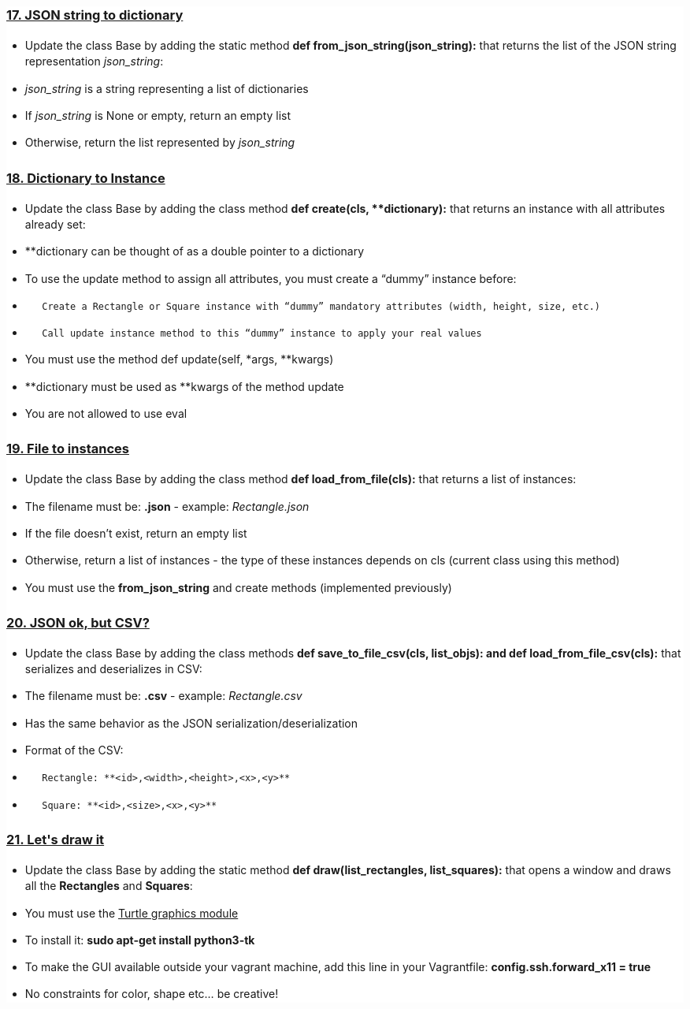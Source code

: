 
### [17. JSON string to dictionary](./models/base.py)
* Update the class Base by adding the static method **def from_json_string(json_string):** that returns the list of the JSON string representation *json_string*:


*    *json_string* is a string representing a list of dictionaries
*    If *json_string* is None or empty, return an empty list
*    Otherwise, return the list represented by *json_string*


### [18. Dictionary to Instance](./models/base.py)
* Update the class Base by adding the class method **def create(cls, \*\*dictionary):** that returns an instance with all attributes already set:


*    \*\*dictionary can be thought of as a double pointer to a dictionary
*    To use the update method to assign all attributes, you must create a “dummy” instance before:
*        Create a Rectangle or Square instance with “dummy” mandatory attributes (width, height, size, etc.)
*        Call update instance method to this “dummy” instance to apply your real values
*    You must use the method def update(self, \*args, \*\*kwargs)
*    \*\*dictionary must be used as \*\*kwargs of the method update
*    You are not allowed to use eval


### [19. File to instances](./models/base.py)
* Update the class Base by adding the class method **def load_from_file(cls):** that returns a list of instances:

*    The filename must be: **<Class name>.json** - example: *Rectangle.json*
*    If the file doesn’t exist, return an empty list
*    Otherwise, return a list of instances - the type of these instances depends on cls (current class using this method)
*    You must use the **from_json_string** and create methods (implemented previously)


### [20. JSON ok, but CSV?](./models/base.py)
* Update the class Base by adding the class methods **def save_to_file_csv(cls, list_objs): and def load_from_file_csv(cls):** that serializes and deserializes in CSV:

*    The filename must be: **<Class name>.csv** - example: *Rectangle.csv*
*    Has the same behavior as the JSON serialization/deserialization
*    Format of the CSV:
*        Rectangle: **<id>,<width>,<height>,<x>,<y>**
*        Square: **<id>,<size>,<x>,<y>**


### [21. Let's draw it](./models/base.py)
* Update the class Base by adding the static method **def draw(list_rectangles, list_squares):** that opens a window and draws all the **Rectangles** and **Squares**:

*    You must use the [Turtle graphics module](https://docs.python.org/3.0/library/turtle.html)
*    To install it: **sudo apt-get install python3-tk**
*    To make the GUI available outside your vagrant machine, add this line in your Vagrantfile: **config.ssh.forward_x11 = true**
*    No constraints for color, shape etc… be creative!
